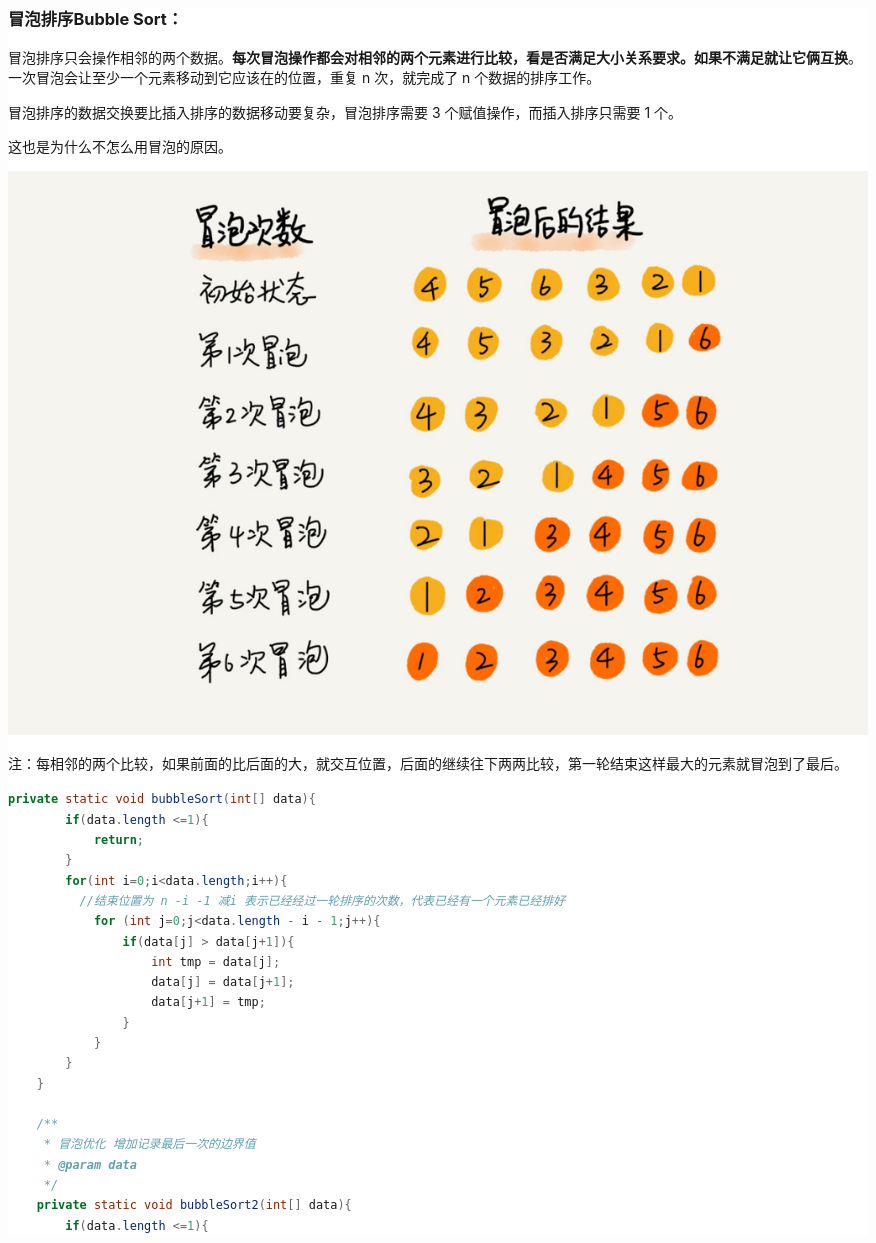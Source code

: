 

### 冒泡排序Bubble Sort：

冒泡排序只会操作相邻的两个数据。**每次冒泡操作都会对相邻的两个元素进行比较，看是否满足大小关系要求。如果不满足就让它俩互换**。一次冒泡会让至少一个元素移动到它应该在的位置，重复 n 次，就完成了 n 个数据的排序工作。

冒泡排序的数据交换要比插入排序的数据移动要复杂，冒泡排序需要 3 个赋值操作，而插入排序只需要 1 个。

这也是为什么不怎么用冒泡的原因。

![](./images/bubbleSort.jpg)

注：每相邻的两个比较，如果前面的比后面的大，就交互位置，后面的继续往下两两比较，第一轮结束这样最大的元素就冒泡到了最后。

```java
private static void bubbleSort(int[] data){
        if(data.length <=1){
            return;
        }
        for(int i=0;i<data.length;i++){
          //结束位置为 n -i -1 减i 表示已经经过一轮排序的次数，代表已经有一个元素已经排好
            for (int j=0;j<data.length - i - 1;j++){
                if(data[j] > data[j+1]){
                    int tmp = data[j];
                    data[j] = data[j+1];
                    data[j+1] = tmp;
                }
            }
        }
    }

    /**
     * 冒泡优化 增加记录最后一次的边界值
     * @param data
     */
    private static void bubbleSort2(int[] data){
        if(data.length <=1){
```